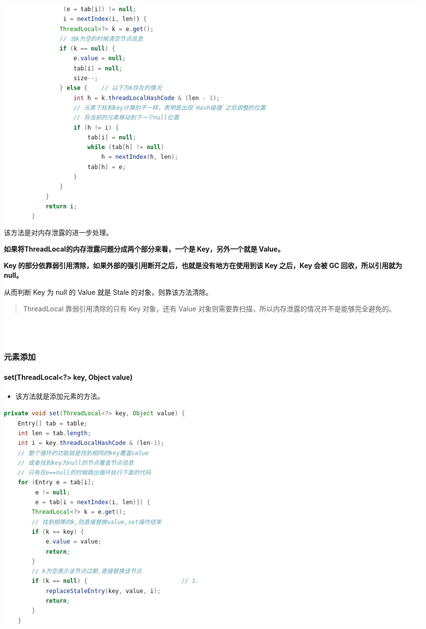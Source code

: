 ```java
                 (e = tab[i]) != null;		
                 i = nextIndex(i, len)) {
                ThreadLocal<?> k = e.get();
                // 当k为空的时候清空节点信息
                if (k == null) {							
                    e.value = null;
                    tab[i] = null;
                    size--;
                } else {	// 以下为k存在的情况
                    int h = k.threadLocalHashCode & (len - 1);
                    // 元素下标和key计算的不一样，表明是出现`Hash碰撞`之后调整的位置
                    // 将当前的元素移动到下一个null位置
                    if (h != i) {					
                        tab[i] = null;
                        while (tab[h] != null)
                            h = nextIndex(h, len);
                        tab[h] = e;
                    }
                }
            }
            return i;
        } 
```

该方法是对内存泄露的进一步处理。

**如果将ThreadLocal的内存泄露问题分成两个部分来看，一个是 Key，另外一个就是 Value。**

**Key 的部分依靠弱引用清除，如果外部的强引用断开之后，也就是没有地方在使用到该 Key 之后，Key 会被 GC 回收，所以引用就为 null。**

从而判断 Key 为 null 的 Value 就是 Stale 的对象，则靠该方法清除。

> ThreadLocal 靠弱引用清除的只有 Key 对象，还有 Value 对象则需要靠扫描，所以内存泄露的情况并不是能够完全避免的。

<br>

<br>

### 元素添加

#### set(ThreadLocal<?> key, Object value)

- 该方法就是添加元素的方法。

```java
private void set(ThreadLocal<?> key, Object value) {
    Entry[] tab = table;
    int len = tab.length;
    int i = key.threadLocalHashCode & (len-1);
    // 整个循环的功能就是找到相同的key覆盖value
    // 或者找到key为null的节点覆盖节点信息
    // 只有在e==null的时候跳出循环执行下面的代码
    for (Entry e = tab[i];
         e != null;	
         e = tab[i = nextIndex(i, len)]) {
        ThreadLocal<?> k = e.get();
        // 找到相等的k,则直接替换value,set操作结束
        if (k == key) {
            e.value = value;
            return;
        }
        // k为空表示该节点过期,直接替换该节点
        if (k == null) {					       // 1.
            replaceStaleEntry(key, value, i);
            return;
        }
    }
```
